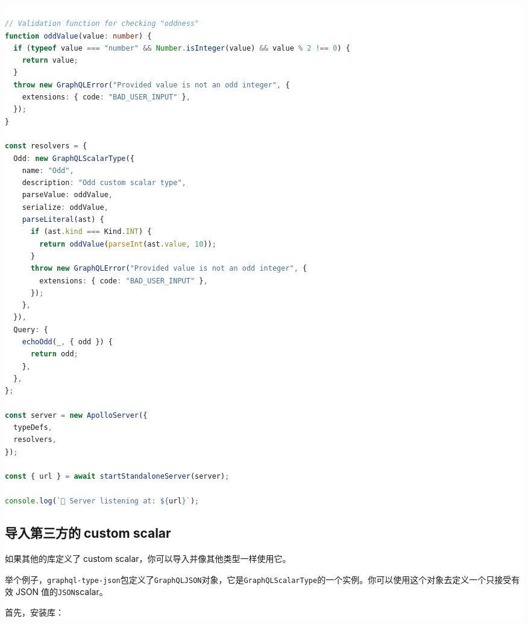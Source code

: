 ```typescript

// Validation function for checking "oddness"
function oddValue(value: number) {
  if (typeof value === "number" && Number.isInteger(value) && value % 2 !== 0) {
    return value;
  }
  throw new GraphQLError("Provided value is not an odd integer", {
    extensions: { code: "BAD_USER_INPUT" },
  });
}

const resolvers = {
  Odd: new GraphQLScalarType({
    name: "Odd",
    description: "Odd custom scalar type",
    parseValue: oddValue,
    serialize: oddValue,
    parseLiteral(ast) {
      if (ast.kind === Kind.INT) {
        return oddValue(parseInt(ast.value, 10));
      }
      throw new GraphQLError("Provided value is not an odd integer", {
        extensions: { code: "BAD_USER_INPUT" },
      });
    },
  }),
  Query: {
    echoOdd(_, { odd }) {
      return odd;
    },
  },
};

const server = new ApolloServer({
  typeDefs,
  resolvers,
});

const { url } = await startStandaloneServer(server);

console.log(`🚀 Server listening at: ${url}`);
```

## 导入第三方的 custom scalar

如果其他的库定义了 custom scalar，你可以导入并像其他类型一样使用它。

举个例子，`graphql-type-json`包定义了`GraphQLJSON`对象，它是`GraphQLScalarType`的一个实例。你可以使用这个对象去定义一个只接受有效 JSON 值的`JSON`scalar。

首先，安装库：
